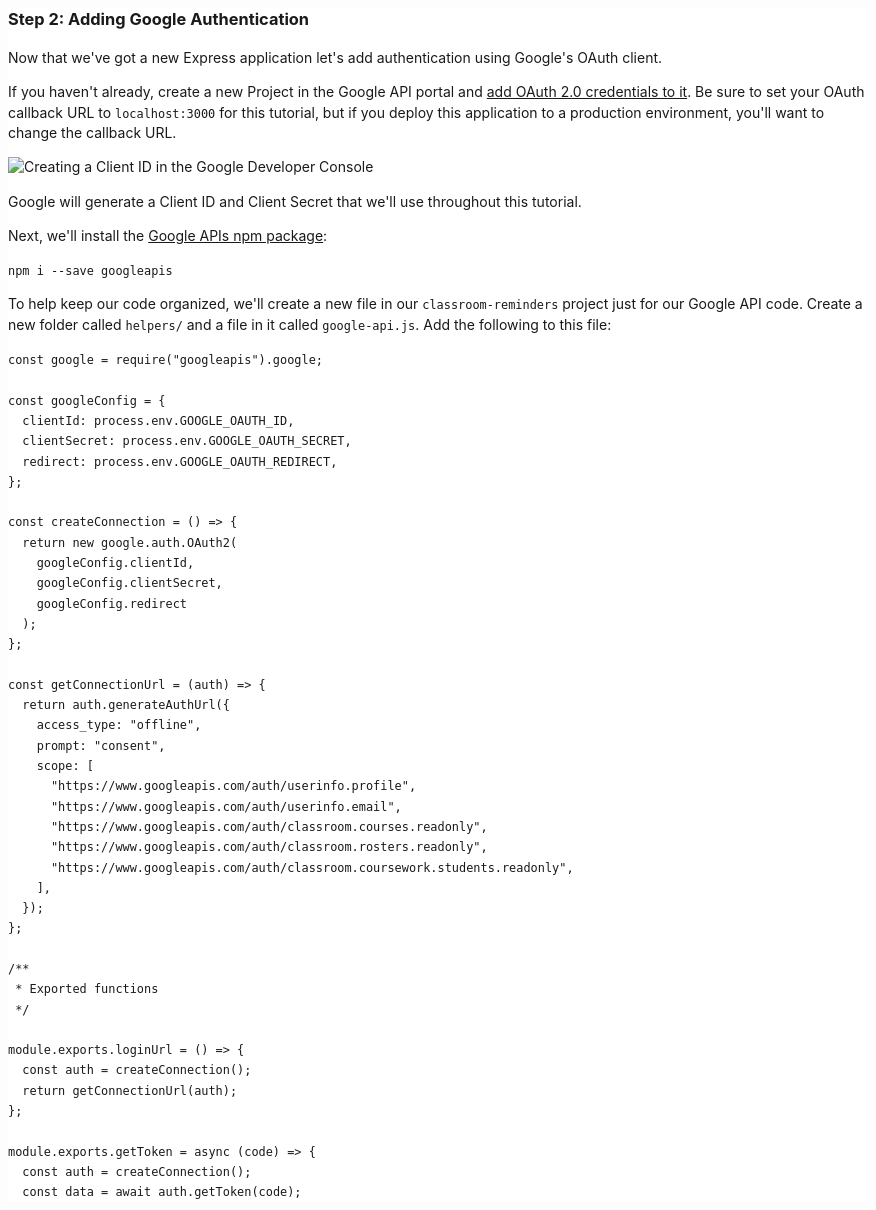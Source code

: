 ### Step 2: Adding Google Authentication

Now that we've got a new Express application let's add authentication using Google's OAuth client.

If you haven't already, create a new Project in the Google API portal and [add OAuth 2.0 credentials to it](https://developers.google.com/identity/protocols/oauth2). Be sure to set your OAuth callback URL to `localhost:3000` for this tutorial, but if you deploy this application to a production environment, you'll want to change the callback URL.

![Creating a Client ID in the Google Developer Console](/content/blog/build-an-sms-reminder-tool-for-teachers-using-google-classroom/nexmo-2020-05-28-b.png "Creating a Client ID in the Google Developer Console")

Google will generate a Client ID and Client Secret that we'll use throughout this tutorial.

Next, we'll install the [Google APIs npm package](https://www.npmjs.com/package/googleapis):

```
npm i --save googleapis
```

To help keep our code organized, we'll create a new file in our `classroom-reminders` project just for our Google API code. Create a new folder called `helpers/` and a file in it called `google-api.js`. Add the following to this file:

```
const google = require("googleapis").google;

const googleConfig = {
  clientId: process.env.GOOGLE_OAUTH_ID,
  clientSecret: process.env.GOOGLE_OAUTH_SECRET,
  redirect: process.env.GOOGLE_OAUTH_REDIRECT,
};

const createConnection = () => {
  return new google.auth.OAuth2(
    googleConfig.clientId,
    googleConfig.clientSecret,
    googleConfig.redirect
  );
};

const getConnectionUrl = (auth) => {
  return auth.generateAuthUrl({
    access_type: "offline",
    prompt: "consent",
    scope: [
      "https://www.googleapis.com/auth/userinfo.profile",
      "https://www.googleapis.com/auth/userinfo.email",
      "https://www.googleapis.com/auth/classroom.courses.readonly",
      "https://www.googleapis.com/auth/classroom.rosters.readonly",
      "https://www.googleapis.com/auth/classroom.coursework.students.readonly",
    ],
  });
};

/**
 * Exported functions
 */

module.exports.loginUrl = () => {
  const auth = createConnection();
  return getConnectionUrl(auth);
};

module.exports.getToken = async (code) => {
  const auth = createConnection();
  const data = await auth.getToken(code);
```
